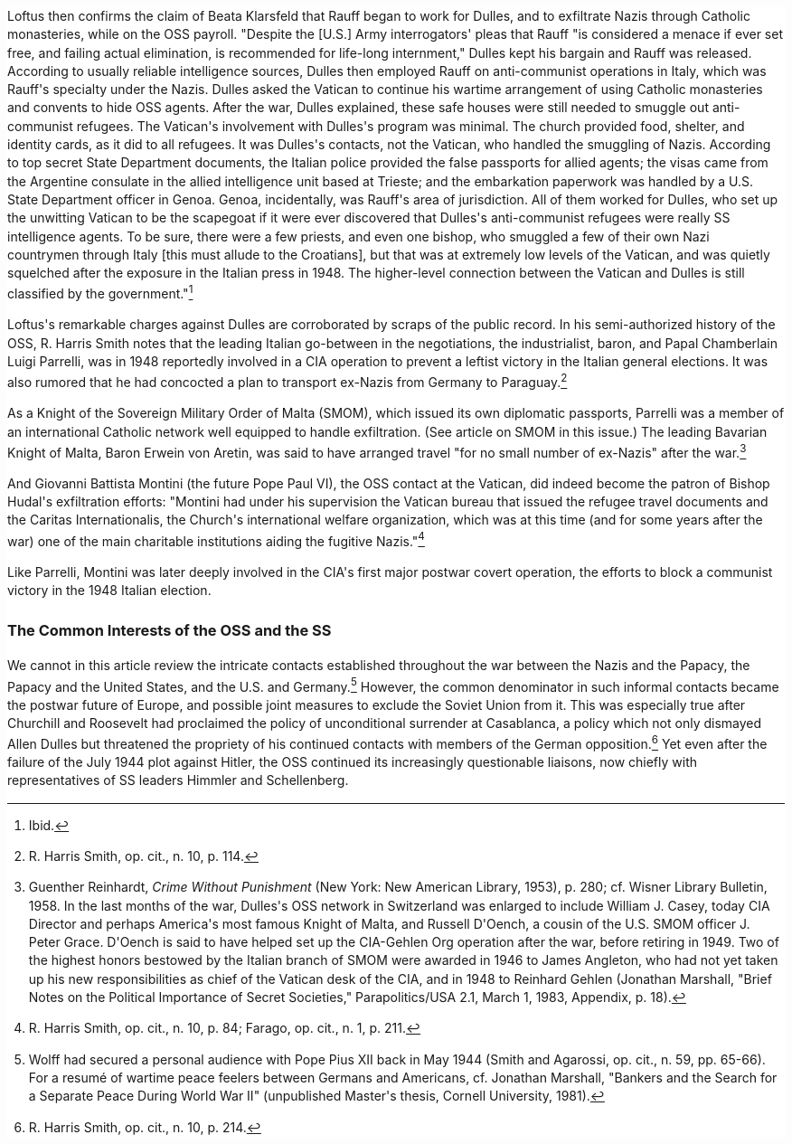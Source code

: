 Loftus then confirms the claim of Beata Klarsfeld that Rauff began to work for Dulles, and to exfiltrate Nazis through Catholic monasteries, while on the OSS payroll. "Despite the [U.S.] Army interrogators' pleas that Rauff "is considered a menace if ever set free, and failing actual elimination, is recommended for life-long internment," Dulles kept his bargain and Rauff was released. According to usually reliable intelligence sources, Dulles then employed Rauff on anti-communist operations in Italy, which was Rauff's specialty under the Nazis. Dulles asked the Vatican to continue his wartime arrangement of using Catholic monasteries and convents to hide OSS agents. After the war, Dulles explained, these safe houses were still needed to smuggle out anti-communist refugees. The Vatican's involvement with Dulles's program was minimal. The church provided food, shelter, and identity cards, as it did to all refugees. It was Dulles's contacts, not the Vatican, who handled the smuggling of Nazis. According to top secret State Department documents, the Italian police provided the false passports for allied agents; the visas came from the Argentine consulate in the allied intelligence unit based at Trieste; and the embarkation paperwork was handled by a U.S. State Department officer in Genoa. Genoa, incidentally, was Rauff's area of jurisdiction. All of them worked for Dulles, who set up the unwitting Vatican to be the scapegoat if it were ever discovered that Dulles's anti-communist refugees were really SS intelligence agents. To be sure, there were a few priests, and even one bishop, who smuggled a few of their own Nazi countrymen through Italy [this must allude to the Croatians], but that was at extremely low levels of the Vatican, and was quietly squelched after the exposure in the Italian press in 1948. The higher-level connection between the Vatican and Dulles is still classified by the government."[^64]

Loftus's remarkable charges against Dulles are corroborated by scraps of the public record. In his semi-authorized history of the OSS, R. Harris Smith notes that the leading Italian go-between in the negotiations, the industrialist, baron, and Papal Chamberlain Luigi Parrelli, was in 1948 reportedly involved in a CIA operation to prevent a leftist victory in the Italian general elections. It was also rumored that he had concocted a plan to transport ex-Nazis from Germany to Paraguay.[^65]

As a Knight of the Sovereign Military Order of Malta (SMOM), which issued its own diplomatic passports, Parrelli was a member of an international Catholic network well equipped to handle exfiltration. (See article on SMOM in this issue.) The leading Bavarian Knight of Malta, Baron Erwein von Aretin, was said to have arranged travel "for no small number of ex-Nazis" after the war.[^66]

And Giovanni Battista Montini (the future Pope Paul VI), the OSS contact at the Vatican, did indeed become the patron of Bishop Hudal's exfiltration efforts: "Montini had under his supervision the Vatican bureau that issued the refugee travel documents and the Caritas Internationalis, the Church's international welfare organization, which was at this time (and for some years after the war) one of the main charitable institutions aiding the fugitive Nazis."[^67]

Like Parrelli, Montini was later deeply involved in the CIA's first major postwar covert operation, the efforts to block a communist victory in the 1948 Italian election.

### The Common Interests of the OSS and the SS

We cannot in this article review the intricate contacts established throughout the war between the Nazis and the Papacy, the Papacy and the United States, and the U.S. and Germany.[^68] However, the common denominator in such informal contacts became the postwar future of Europe, and possible joint measures to exclude the Soviet Union from it. This was especially true after Churchill and Roosevelt had proclaimed the policy of unconditional surrender at Casablanca, a policy which not only dismayed Allen Dulles but threatened the propriety of his continued contacts with members of the German opposition.[^69] Yet even after the failure of the July 1944 plot against Hitler, the OSS continued its increasingly questionable liaisons, now chiefly with representatives of SS leaders Himmler and Schellenberg.


[^1]: Ladislas Farago, *Aftermath: Martin Bormann and the Fourth Reich* (New York: Avon, 1975), p. 345.
[^2]: U.S. National Archives, Record Group 165, 250.401, Sect. XIX; letter of 19 January 1948 from Brig. Gen. Telford Taylor, OCCWC, OMGUS.
[^3]: U.S. National Archives, Record Group 319, CIC File No. V-2399, ΧΕ 012547 D20D216; Washington Post, March 15, 1985, p. A10.
[^4]: Paul Manning, *Martin Bormann: Nazi in Exile* (Secaucus, NJ: Lyle Stuart, 1981), p. 183.
[^5]: Ibid.
[^6]: Erich Erdstein with Barbara Bean, *Inside the Fourth Reich* (London: Robert Hale, 1978), pp. 199-201, 217-218.
[^7]: Washington Post, February 15, 1985, p. A4.
[^8]: The Nation, March 2, 1985, p. 231.
[^9]: Tom Bower, *Klaus Barbie: The Butcher of Lyons* (London: Granada, 1984), p. 136.
[^10]: R. Harris Smith, *OSS: The Secret History of America's First Central Intelligence Agency* (Berkeley: Univ. of Calif. Press, 1972), p. 363; E. H. Cookridge, *Gehlen: Spy of the Century* (New York: Random House, 1971), pp. 132-135.
[^11]: Cookridge, op. cit., n. 10, p. 135; Thomas Powers, *The Man Who Kept the Secrets: Richard Helms and the CIA* (New York: Knopf, 1979), pp. 24, 32.
[^12]: International Herald Tribune, February 21, 1983; Le Monde Diplomatique, July 1983, p. 23n.
[^13]: Le Monde Diplomatique, July 1983, p. 24; Seiichi Morimura, *Akuma no Hoshaku* (Tokyo: 1981). Ishii had embarked on his experiments after a visit to prewar Nazi Germany.
[^14]: Cf. Miklos Myizli, *Médecin à Auschwitz* (Paris: Julliard, 1961); "The Hunt for Dr. Mengele," Granada Television, August 1, 1980; Bulletin d'Information sur l'Intervention Clandestine, March-April 1983, p. 13.
[^15]: William Stevenson, *The Bormann Brotherhood* (New York: Harcourt, Brace, Jovanovich, 1973), p. 228.
[^16]: Ibid., p. 227.
[^17]: Ibid., pp. 404-405.
[^18]: Farago, op. cit., n. 1, p. 220.
[^19]: Ibid., pp. 372-377.
[^20]: Stevenson, op. cit., n. 15, p. 276.
[^21]: Magnus Linklater, et al., *The Nazi Legacy: Klaus Barbie and the International Fascist Connection* (New York: Holt, Reinhart and Winston, 1984), p. 228.
[^22]: Ibid., p. 237.
[^23]: Ibid., pp. 237-238.
[^24]: Der Spiegel, December 11, 1976, p. 20; George Thayer, *The War Business: The International Trade in Armaments* (New York: Simon & Schuster, 1969), p. 116; Anthony Sampson, *The Arms Bazaar: From Lebanon to Lockheed* (New York: Viking Press, 1977), p. 181 (Merex-Gehlen); Glenn Infield, *Skorzeny: Hitler's Commando* (New York: St. Martin's Press, 1981) (Skorzeny).
[^25]: Linklater, op. cit., n. 21, p. 163: "Underlying this move was the obsessive CIC idea that French security services were not merely a rival but so penetrated with Communists that they could be treated as a department of Soviet intelligence.
[^26]: Ibid., p. 167.
[^27]: Fred J. Cook, *The Nightmare Decade: The Life and Times of Senator Joe McCarthy* (New York: Random House, 1971), pp. 140, 411-424; see also, Hank Messick, *John Edgar Hoover: A Critical Examination of the Director and of the Continuing Alliance Between Crime, Business, and Politics* (New York: David McKay, 1972).
[^28]: Cookridge, op. cit., n. 10, pp. 242-243; Linklater, op. cit., n. 21, pp. 166-167. See also, "From the OSS to the CIA," in Nikolai Yakovlev, *CIA Target: The USSR* (Moscow: Progress Publishers, 1984), pp. 64-118.
[^29]: Cookridge, op. cit., n. 10, p. 242; Farago, op. cit., n. 1, p. 371; John Loftus, *The Belarus Secret* (New York: Knopf, 1982), p. 1. Wisner had previously asked McCloy's predecessor, Gen. Lucius D. Clay, to intercede on behalf of Six at Nuremberg.
[^30]: Linklater, op. cit., n. 21, pp. 179-180.
[^31]: Ibid., pp. 183-192. According to an internal CIC document, the 430th (Austrian) CIC was about to terminate its interest in the Rat Line, expecting that "the CIA will assume responsibility for evacuations."
[^32]: United States Department of Justice Criminal Division, *Klaus Barbie and the United States Government: A Report to the Attorney General of the United States* by Allan A. Ryan (Washington: Government Printing Office, 1983) (hereinafter "Ryan"), p. 146; cf., Linklater, op. cit., n. 21, pp. 180-181, 192-193.
[^33]: Ryan, op. cit., n. 32, pp. 157-168. In fact the Ryan report exonerates not just HICOG and the CIA, but Barbie himself. After a trip to La Paz, Ryan reported that Barbie "does not appear to have been involved in drug trafficking" (p. 168); and that "Bolivian government officials were unable to provide documentation or first-hand evidence of Barbie's alleged involvement in weapons sales involving the United States" (p. 189). Ryan does not mention Barbie's reported dealings with Auguste Joseph Ricord of Paraguay whose "Corsican" drug ring was "linked to networks of former Nazis in Europe and Latin America" (Alain Jaubert, *Dossier D... comme drogue* (Paris: Alain Moreau, 1973), p. 296). Nor does he deal with reports that Barbie was importing into Bolivia Ingram submachine guns (Bower, op. cit., n. 9, p. 191), weapons manufactured in the U.S. and distributed by influential Cuban exiles working for the late Mitch WerBell III, an American pro-Nazi sympathizer once indicted for (but acquitted of) involvement in a drugs-for-arms deal (Henrik Krüger, *The Great Heroin Coup*, (Boston: South End, 1980), pp. 8, 164).
[^34]: Examples at Ryan, op. cit., n. 32, pp. 95, 100, 108, 111, 112 (twice), 113, 117, 122.
[^35]: After the assassination of John F. Kennedy, the CIA told the FBI it had no CIA-generated material on Lee Harvey Oswald in its files. This was true in the sense that all such documents had referred to a mythical "Lee Henry Oswald." Cf. Peter Dale Scott, *Crime and Cover-Up* (Berkeley: Westworks, 1977), p. 12.
[^36]: Linklater, op. cit., n. 21, p. 145.
[^37]: Ryan, op. cit., n. 32, p. 159.
[^38]: Powers, op. cit., n. 11, pp. 24, 31.
[^39]: Linklater, op. cit., n. 21, p. 167.
[^40]: Ryan, op. cit., n. 32, pp. 151-152.
[^41]: Stevenson, op. cit., n. 15, pp. 181, 198. As we shall see, there is no doubt that Barbie worked with Gehlen's BND and, indirectly, with the CIA, when in Bolivia.
[^42]: Ryan, op. cit., n. 32, p. 145.
[^43]: Ibid., pp. 104, 113; Powers, op. cit., n. 11, pp. 24, 40-41. Bross's draft letter of May 5, 1950 to the U.S. Paris Embassy was so at odds with what HICOG knew from "unofficial information" that it was never sent (Ryan, op. cit., n. 32, pp. 104-105).
[^44]: Bower, op. cit., n. 9, p. 180.
[^45]: Ibid., pp. 180-181.
[^46]: Farago, op. cit., n. 1, pp. 204-213.
[^47]: Bower, op. cit., n. 9, p. 179.
[^48]: Stevenson, op. cit., n. 15, p. 227.
[^49]: Ibid., pp. 227-228, 276-279.
[^50]: Farago, op. cit., n. 1; Stevenson, op. cit., n. 15; In the Linklater account of the Kameradenwerk, the story of Bormann's escape to Latin America is treated as a piece of clever disinformation by Schwend, not as a reality; cf. Linklater, op. cit., n. 21, pp. 137, 241.
[^51]: Stevenson, op. cit., n. 15, pp. 82-85, 188-196; Farago, op. cit., n. 1, pp. 250-254.
[^52]: Stevenson, op. cit., n. 15, pp. 82-83.
[^53]: Farago, op. cit., n. 1, pp. 370 (Skorzeny), 187 (Rudel), 305 (Rauff), 427 (Stangl), 289 (Eichmann).
[^54]: Linklater, op. cit., n. 21, 236; Stevenson, op. cit., n. 15, pp. 192-195.
[^55]: Farago, op. cit., n. 1, p. 201.
[^56]: Ibid., p. 220.
[^57]: Linklater, op. cit., n. 21, p. 236. Needless to say, Ryan ignores this fact in reaching his conclusion that "This investigation has yielded no evidence that the 430th CIC [formerly the 44th or Austrian CIC] had used the rat line as a means of escape for suspected Nazi war criminals" (Ryan, op. cit., n. 32, pp. 209-210).
[^58]: R. Harris Smith, op. cit., n. 10, pp. 114-121.
[^59]: Bradley F. Smith and Elena Agarossi, *Operation Sunrise* (New York: Basic Books, 1979), pp. 101-146; Gabriel Kolko, *The Politics of War* (New York: Random House, 1968), pp. 375-385.
[^60]: R. Harris Smith, op. cit., n. 10, pp. 117, 119.
[^61]: Jerry Meldon, The Jewish Advocate, September 20, 1984, citing John Loftus, Boston Globe, May 28, 1984. It should be noted that Rauff himself probably left Genoa by 1949, more than a year before Barbie arrived in March 1951. Loftus's charge of Dulles's amnesty and its consequences is remarkably at odds with Bradley Smith's contention that "German and Italian Fascist prisoners of war...received no special benefits from Sunrise" (p. 185). Rauff was subsequently allowed to "escape" and reestablish himself with Vatican assistance, which would seem to corroborate Loftus rather than Smith. In his introduction, Smith notes how CIA officials were "more than willing to release to him "the only group of OSS field intelligence dispatches which has ever been declassified by the CIA" (p. 4). This willingness may have been self-serving; as we shall see, Dulles was actively falsifying the reports of his unauthorized contacts.
[^62]: Loftus, Boston Globe, May 28, 1984. R. Harris Smith (op. cit., n. 10, p. 119) notes Daddario's visit to Rauff in Gestapo headquarters but does not explain its purpose.
[^63]: Ibid. The reference is to a meeting of March 3, 1945 which in Allen Dulles's memoir was with two SS representatives, Eugen Dollmann and Guido Zimmer. Loftus concludes "that Dulles lied in his memoirs on one point: The SS colonel was Walter Rauff, not 'Dollman[n].'" Dollmann's own autobiography is significantly unhelpful in resolving the issue. The book ends early on that same morning at the Italian-Swiss crossing point to Lugano, with the Swiss go-between waving "on the other side of the frontier." Citing an early Italian account of the "pretentious" hat he wore on that important day, Dollmann concludes enigmatically by saying, "I cannot remember, but it is quite possible. Cur non?—why not?" (Eugen Dollmann, *The Interpreter: Memoirs* (London: Hutchinson, 1967), pp. 345-346.) Dollmann clearly did play an important part in the early stages of Operation Sunrise. One year earlier he had helped negotiate the German evacuation of Rome which led to Wolff's first and only audience with the Pope (Dollmann, pp. 298-303). It seems possible however that on March 3 Dollmann did not accompany the SS party beyond the border; alternatively, that both Rauff and Dollmann accompanied Zimmer to Lugano.
[^64]: Ibid.
[^65]: R. Harris Smith, op. cit., n. 10, p. 114.
[^66]: Guenther Reinhardt, *Crime Without Punishment* (New York: New American Library, 1953), p. 280; cf. Wisner Library Bulletin, 1958. In the last months of the war, Dulles's OSS network in Switzerland was enlarged to include William J. Casey, today CIA Director and perhaps America's most famous Knight of Malta, and Russell D'Oench, a cousin of the U.S. SMOM officer J. Peter Grace. D'Oench is said to have helped set up the CIA-Gehlen Org operation after the war, before retiring in 1949. Two of the highest honors bestowed by the Italian branch of SMOM were awarded in 1946 to James Angleton, who had not yet taken up his new responsibilities as chief of the Vatican desk of the CIA, and in 1948 to Reinhard Gehlen (Jonathan Marshall, "Brief Notes on the Political Importance of Secret Societies," Parapolitics/USA 2.1, March 1, 1983, Appendix, p. 18).
[^67]: R. Harris Smith, op. cit., n. 10, p. 84; Farago, op. cit., n. 1, p. 211.
[^68]: Wolff had secured a personal audience with Pope Pius XII back in May 1944 (Smith and Agarossi, op. cit., n. 59, pp. 65-66). For a resumé of wartime peace feelers between Germans and Americans, cf. Jonathan Marshall, "Bankers and the Search for a Separate Peace During World War II" (unpublished Master's thesis, Cornell University, 1981).
[^69]: R. Harris Smith, op. cit., n. 10, p. 214.
[^70]: Cookridge, op. cit., n. 10, p. 102.
[^71]: Ibid., p. 103.
[^72]: Powers, op. cit., n. 11, p. 24.
[^73]: Heinz Höhne and Hermann Zolling, *The General Was a Spy: The Truth About General Gehlen and His Spy Ring* (New York: Bantam, 1972), pp. 62-63.
[^74]: Smith and Agarossi, op. cit., n. 59, p. 132. Gehlen and his headquarters left separately two days later for Bavaria, soon to be part of the U.S. Zone of Occupation (Höhne, op. cit., n. 73, p. 63).
[^75]: Smith and Agarossi, op. cit., n. 59, p. 132.
[^76]: Ibid., p. 138.
[^77]: Ibid., pp. 141-144.
[^78]: Ibid., p. 145.
[^79]: R. Harris Smith, op. cit., n. 10, p. 233.
[^80]: Smith and Agarossi, op. cit., n. 59, pp. 141-142.
[^81]: R. Harris Smith, op. cit., n. 10, p. 119.
[^82]: Frederic Laurent, *L'Orchestre Noir* (Paris: Editions Stock, 1978), p. 43.
[^83]: Ibid., pp. 35, 38, 44. Laurent reproduces a March 1945 document from Mussolini's Interior Ministry, describing details of postwar Vatican protection, shelter, false documentation, etc., for its Secret Police. He links this speculatively to the arrangements made for the postwar ODESSA exfiltration of Nazis (pp. 34-35).
[^84]: David C. Martin, *Wilderness of Mirrors* (New York: Harper & Row, 1980), p. 19.
[^85]: Powers, op. cit., n. 11, p. 25.
[^86]: Smith and Agarossi, op. cit., n. 59, p. 62; Linklater, op. cit., n. 21, p. 135. Wolff, to his surprise, was eventually tried twice as a war criminal. In 1949 he was acquitted, thanks largely to affidavits from Dulles and Lemnitzer, and testimony from Dulles's aide von Schulze-Gaevernitz. Gaevernitz's renewed testimony failed to save Wolff in a new trial by a West German court in 1964, in the wake of Eichmann's revelations (Smith and Agarossi, op. cit., n. 59, pp. 189-190; R. Harris Smith, op. cit., n. 10, p. 121n). Since 1973 Wolff has been free and in touch with other ex-Nazis, including Barbie.
[^87]: Washington Post, May 15, 1984, p. B8; cf. Farago, op. cit., n. 1, pp. 224-225.
[^88]: Laurent, op. cit., n. 82, pp. 30-31; Latin America Weekly Report, February 11, 1983, p. 3.
[^89]: Latin America Weekly Report, February 11, 1983, p. 3.
[^90]: Stevenson, op. cit., n. 15, pp. 151-154.
